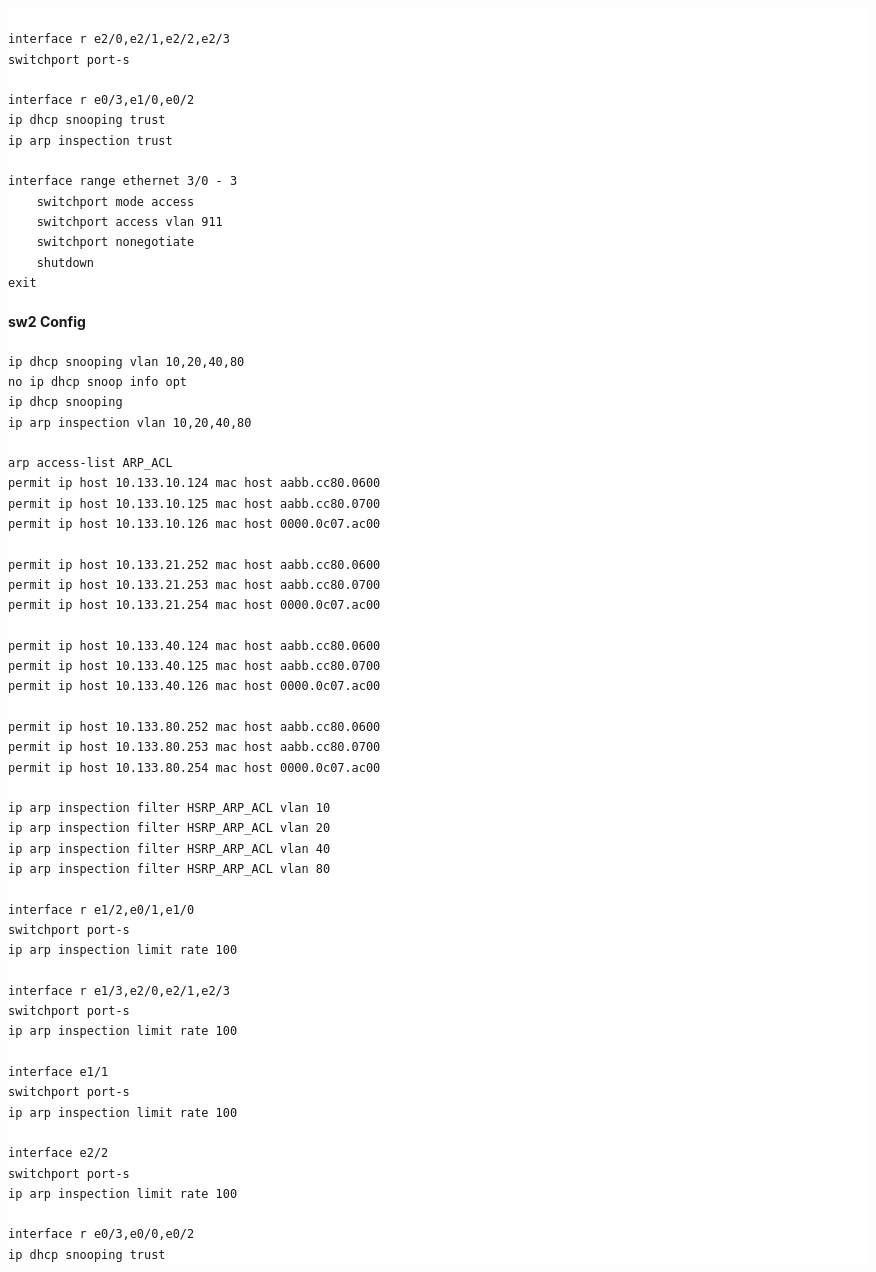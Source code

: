 ~~~

interface r e2/0,e2/1,e2/2,e2/3
switchport port-s

interface r e0/3,e1/0,e0/2
ip dhcp snooping trust
ip arp inspection trust

interface range ethernet 3/0 - 3
    switchport mode access
    switchport access vlan 911
    switchport nonegotiate
    shutdown
exit
~~~

#### sw2 Config
~~~
ip dhcp snooping vlan 10,20,40,80
no ip dhcp snoop info opt
ip dhcp snooping
ip arp inspection vlan 10,20,40,80

arp access-list ARP_ACL
permit ip host 10.133.10.124 mac host aabb.cc80.0600
permit ip host 10.133.10.125 mac host aabb.cc80.0700
permit ip host 10.133.10.126 mac host 0000.0c07.ac00

permit ip host 10.133.21.252 mac host aabb.cc80.0600
permit ip host 10.133.21.253 mac host aabb.cc80.0700
permit ip host 10.133.21.254 mac host 0000.0c07.ac00

permit ip host 10.133.40.124 mac host aabb.cc80.0600
permit ip host 10.133.40.125 mac host aabb.cc80.0700
permit ip host 10.133.40.126 mac host 0000.0c07.ac00

permit ip host 10.133.80.252 mac host aabb.cc80.0600
permit ip host 10.133.80.253 mac host aabb.cc80.0700
permit ip host 10.133.80.254 mac host 0000.0c07.ac00

ip arp inspection filter HSRP_ARP_ACL vlan 10
ip arp inspection filter HSRP_ARP_ACL vlan 20
ip arp inspection filter HSRP_ARP_ACL vlan 40
ip arp inspection filter HSRP_ARP_ACL vlan 80

interface r e1/2,e0/1,e1/0
switchport port-s
ip arp inspection limit rate 100

interface r e1/3,e2/0,e2/1,e2/3
switchport port-s
ip arp inspection limit rate 100

interface e1/1
switchport port-s
ip arp inspection limit rate 100

interface e2/2
switchport port-s
ip arp inspection limit rate 100

interface r e0/3,e0/0,e0/2
ip dhcp snooping trust
~~~